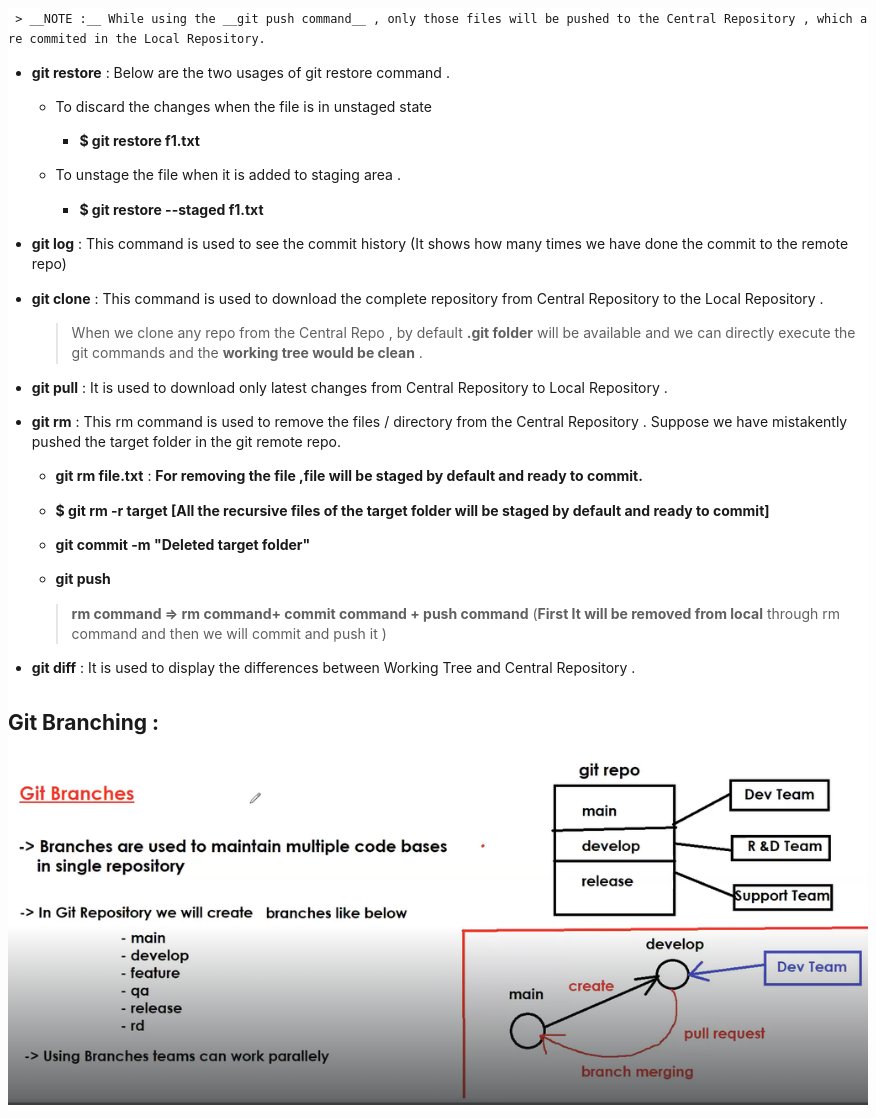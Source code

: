      > __NOTE :__ While using the __git push command__ , only those files will be pushed to the Central Repository , which are commited in the Local Repository.

     

* __git restore__ : Below are the two usages of git restore command .

   * To discard the changes when the file is in unstaged state 

       * __$ git restore f1.txt__

   * To unstage the file when it is added to staging area .

      * __$ git restore --staged f1.txt__
    
* __git log__ : This command is used to see the commit history (It shows how many times we have done the commit to the remote repo)

* __git clone__ : This command is used to download the complete repository from Central Repository to the Local Repository .

  > When we clone any repo from the Central Repo , by default __.git folder__ will be available and we can directly execute the git commands and the __working tree would be clean__ .

* __git pull__ : It is used to download only latest changes from Central Repository to Local Repository .

* __git rm__ : This rm command is used to remove the files / directory from the Central Repository . Suppose we have mistakently pushed the target folder in the git remote repo.
   
   *  __git rm file.txt__ : __For removing the file ,file will be staged by default and ready to commit.__
   
   
   * __$ git rm -r target [All the recursive files of the target folder will be staged by default and ready to commit]__
   * __git commit -m "Deleted target folder"__
   * __git push__

   > __rm command => rm command+ commit command + push command__ (__First It will be removed from local__ through rm command and then we will commit and push it )

* __git diff__ : It is used to display the differences between Working Tree and Central Repository .


## Git Branching :

![alt text](image-6.png)
